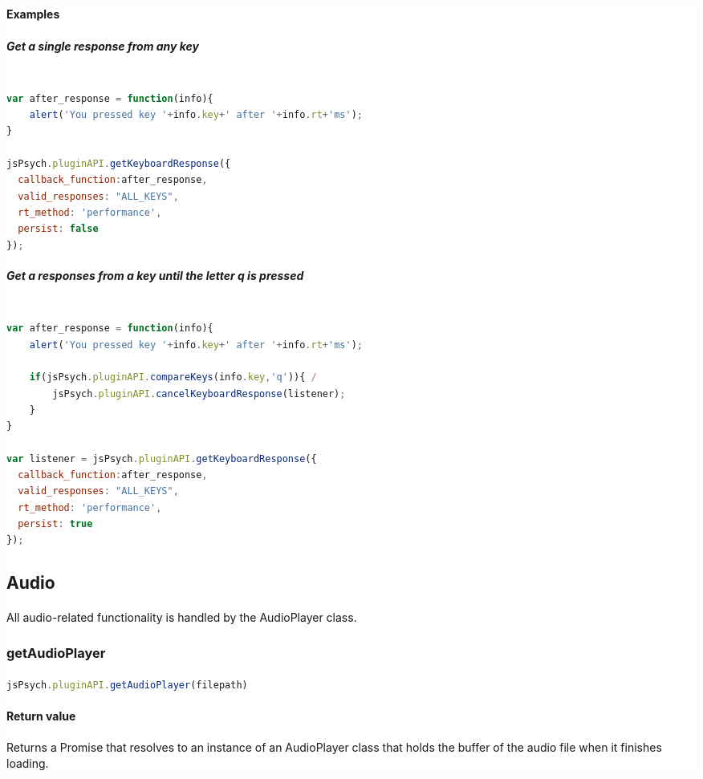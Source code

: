 #### Examples

##### Get a single response from any key

```javascript

var after_response = function(info){
	alert('You pressed key '+info.key+' after '+info.rt+'ms');
}

jsPsych.pluginAPI.getKeyboardResponse({
  callback_function:after_response,
  valid_responses: "ALL_KEYS",
  rt_method: 'performance',
  persist: false
});
```

##### Get a responses from a key until the letter q is pressed

```javascript

var after_response = function(info){
	alert('You pressed key '+info.key+' after '+info.rt+'ms');

	if(jsPsych.pluginAPI.compareKeys(info.key,'q')){ /
		jsPsych.pluginAPI.cancelKeyboardResponse(listener);
	}
}

var listener = jsPsych.pluginAPI.getKeyboardResponse({
  callback_function:after_response,
  valid_responses: "ALL_KEYS",
  rt_method: 'performance',
  persist: true
});
```

## Audio

All audio-related functionality is handled by the AudioPlayer class.

### getAudioPlayer

```javascript
jsPsych.pluginAPI.getAudioPlayer(filepath)
```

#### Return value

Returns a Promise that resolves to an instance of an AudioPlayer class that holds the buffer of the audio file when it finishes loading.
